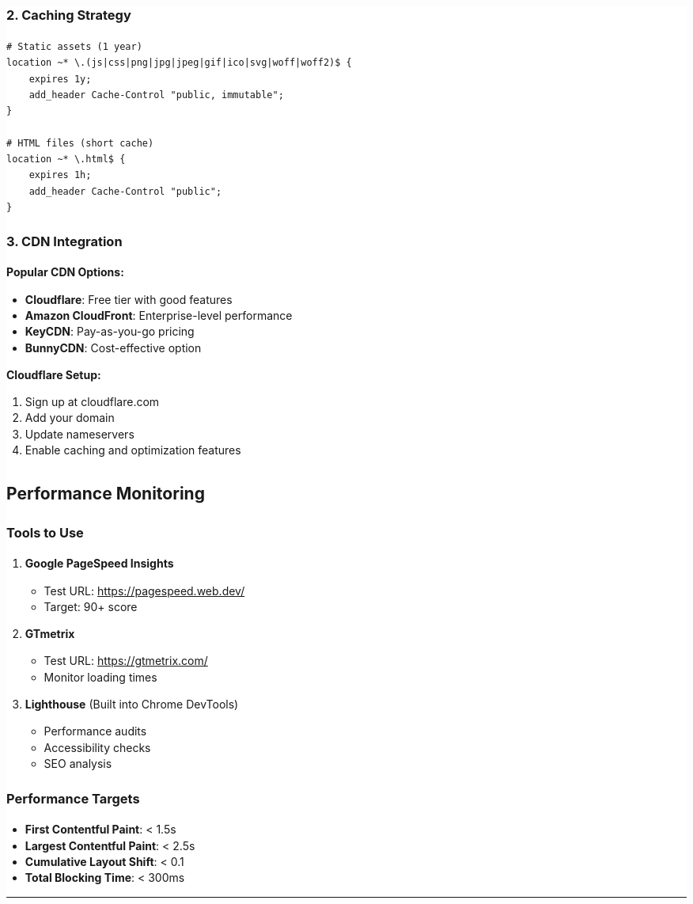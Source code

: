 ### 2. Caching Strategy

```nginx
# Static assets (1 year)
location ~* \.(js|css|png|jpg|jpeg|gif|ico|svg|woff|woff2)$ {
    expires 1y;
    add_header Cache-Control "public, immutable";
}

# HTML files (short cache)
location ~* \.html$ {
    expires 1h;
    add_header Cache-Control "public";
}
```

### 3. CDN Integration

**Popular CDN Options:**
- **Cloudflare**: Free tier with good features
- **Amazon CloudFront**: Enterprise-level performance  
- **KeyCDN**: Pay-as-you-go pricing
- **BunnyCDN**: Cost-effective option

**Cloudflare Setup:**
1. Sign up at cloudflare.com
2. Add your domain
3. Update nameservers
4. Enable caching and optimization features

## Performance Monitoring

### Tools to Use

1. **Google PageSpeed Insights**
   - Test URL: https://pagespeed.web.dev/
   - Target: 90+ score

2. **GTmetrix**
   - Test URL: https://gtmetrix.com/
   - Monitor loading times

3. **Lighthouse** (Built into Chrome DevTools)
   - Performance audits
   - Accessibility checks
   - SEO analysis

### Performance Targets

- **First Contentful Paint**: < 1.5s
- **Largest Contentful Paint**: < 2.5s
- **Cumulative Layout Shift**: < 0.1
- **Total Blocking Time**: < 300ms

---